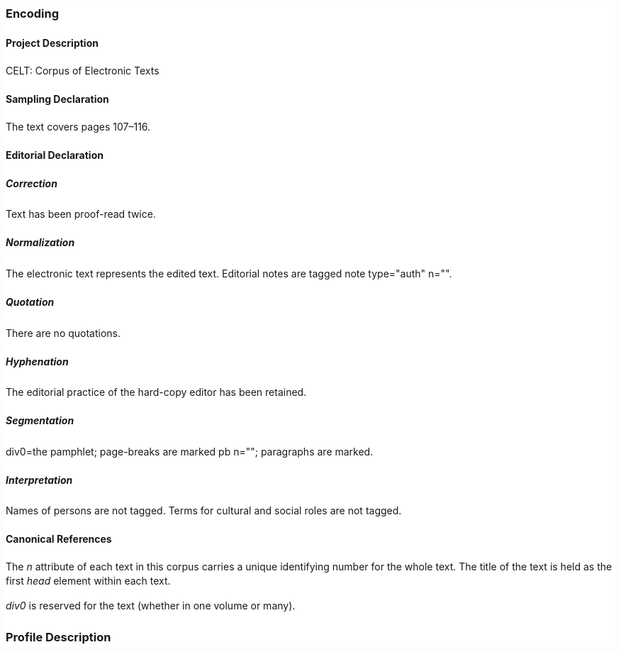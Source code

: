 ### Encoding


#### Project Description


CELT: Corpus of Electronic Texts


#### Sampling Declaration


The text covers pages 107–116.


#### Editorial Declaration


##### Correction


Text has been proof-read twice.


##### Normalization


The electronic text represents the edited text. Editorial notes are tagged note type="auth" n="".


##### Quotation


There are no quotations.


##### Hyphenation


The editorial practice of the hard-copy editor has been retained.


##### Segmentation


div0=the pamphlet; page-breaks are marked pb n=""; paragraphs are marked.


##### Interpretation


Names of persons are not tagged. Terms for cultural and social roles are not tagged.


#### Canonical References


The *n* attribute of each text in this corpus carries a
unique identifying number for the whole text. The title of the text is held as the first *head* element within each text.


*div0* is reserved for the text (whether in one volume or many).


### Profile Description
